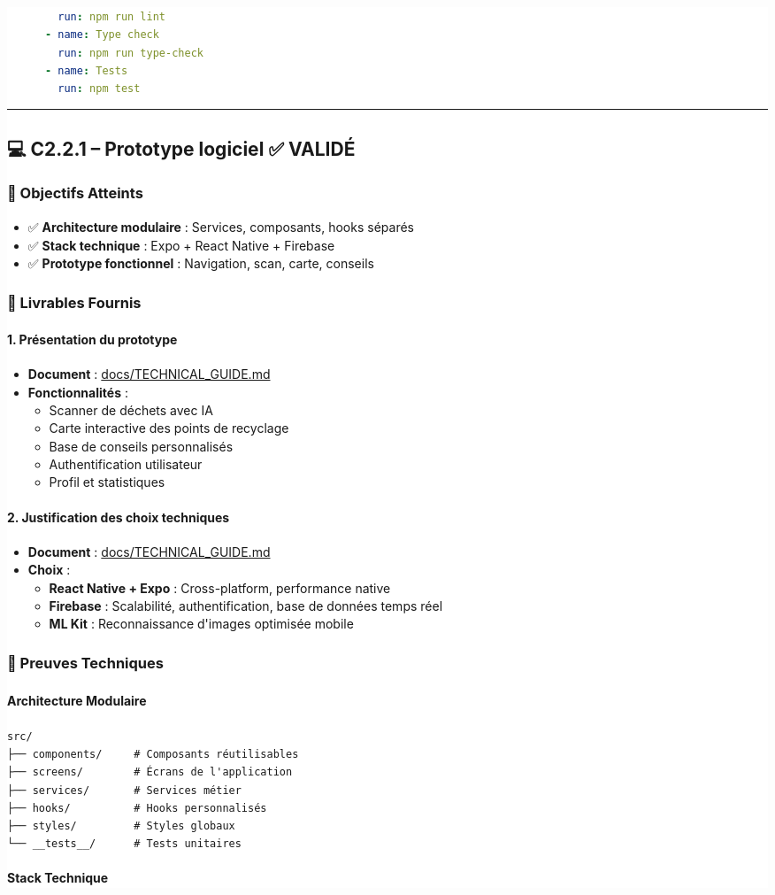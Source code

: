 ```yaml
        run: npm run lint
      - name: Type check
        run: npm run type-check
      - name: Tests
        run: npm test
```

---

## 💻 C2.2.1 – Prototype logiciel ✅ VALIDÉ

### 🎯 Objectifs Atteints

- ✅ **Architecture modulaire** : Services, composants, hooks séparés
- ✅ **Stack technique** : Expo + React Native + Firebase
- ✅ **Prototype fonctionnel** : Navigation, scan, carte, conseils

### 📂 Livrables Fournis

#### 1. Présentation du prototype

- **Document** : [docs/TECHNICAL_GUIDE.md](docs/TECHNICAL_GUIDE.md)
- **Fonctionnalités** :
  - Scanner de déchets avec IA
  - Carte interactive des points de recyclage
  - Base de conseils personnalisés
  - Authentification utilisateur
  - Profil et statistiques

#### 2. Justification des choix techniques

- **Document** : [docs/TECHNICAL_GUIDE.md](docs/TECHNICAL_GUIDE.md#choix-techniques)
- **Choix** :
  - **React Native + Expo** : Cross-platform, performance native
  - **Firebase** : Scalabilité, authentification, base de données temps réel
  - **ML Kit** : Reconnaissance d'images optimisée mobile

### 🔧 Preuves Techniques

#### Architecture Modulaire

```
src/
├── components/     # Composants réutilisables
├── screens/        # Écrans de l'application
├── services/       # Services métier
├── hooks/          # Hooks personnalisés
├── styles/         # Styles globaux
└── __tests__/      # Tests unitaires
```

#### Stack Technique
